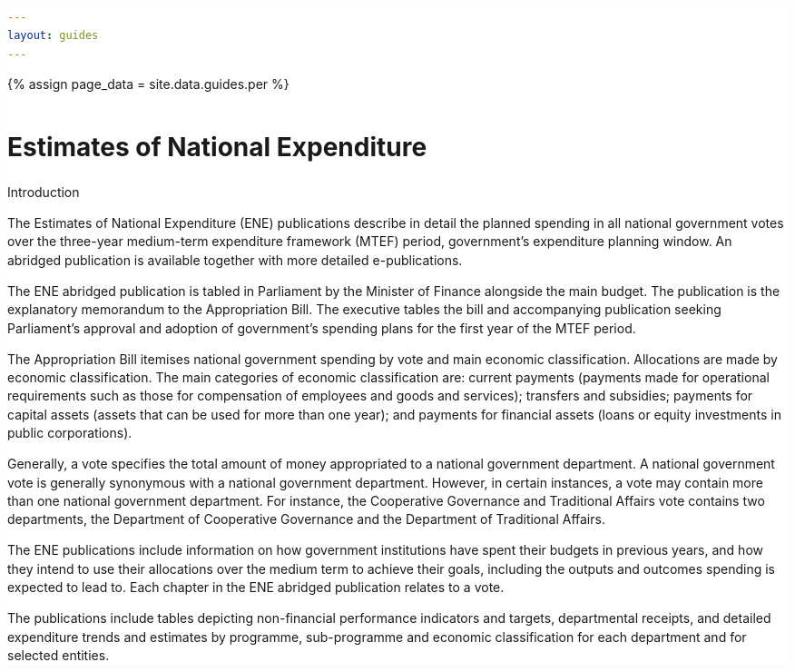 ```yaml
---
layout: guides
---
```



{% assign page_data = site.data.guides.per %}


<h1 class="Page-mainHeading">Estimates of National Expenditure</h1>

<div class="BasicContent u-marginBottom15">
  <div class="BasicContent-title">Introduction</div>
  <p>
    The Estimates of National Expenditure (ENE) publications describe in detail the planned spending in all national government votes over the three-year medium-term expenditure framework (MTEF) period, government’s expenditure planning window. An abridged publication is available together with more detailed e-publications.
  </p>

  <p>
    The ENE abridged  publication is tabled in Parliament by the Minister of Finance alongside the main budget. The publication is the explanatory memorandum to the Appropriation Bill. The executive tables the bill and accompanying publication seeking Parliament’s approval and adoption of government’s spending plans for the first year of the MTEF period. 
  </p>

  <p>
    The Appropriation Bill itemises national government spending by vote and main economic classification. Allocations are made by economic classification. The main categories of economic classification are: current payments (payments made for operational requirements such as those for compensation of employees and goods and services); transfers and subsidies; payments for capital assets (assets that can be used for more than one year); and payments for financial assets (loans or equity investments in public corporations).
  </p>

  <p>
    Generally, a vote specifies the total amount of money appropriated to a national government department.  A national government vote is generally synonymous with a national government department. However, in certain instances, a vote may contain more than one national government department. For instance, the Cooperative Governance and Traditional Affairs vote contains two departments, the Department of Cooperative Governance and the Department of Traditional Affairs.
  </p>

  <p>
    The ENE publications include information on how government institutions have spent their budgets in previous years, and how they intend to use their allocations over the medium term to achieve their goals, including the outputs and outcomes spending is expected to lead to. Each chapter in the ENE abridged publication relates to a vote. 
  </p>

  <p>
    The publications include tables depicting non-financial performance indicators and targets, departmental receipts, and detailed expenditure trends and estimates by programme, sub-programme and economic classification for each department and for selected entities. 
  </p>
